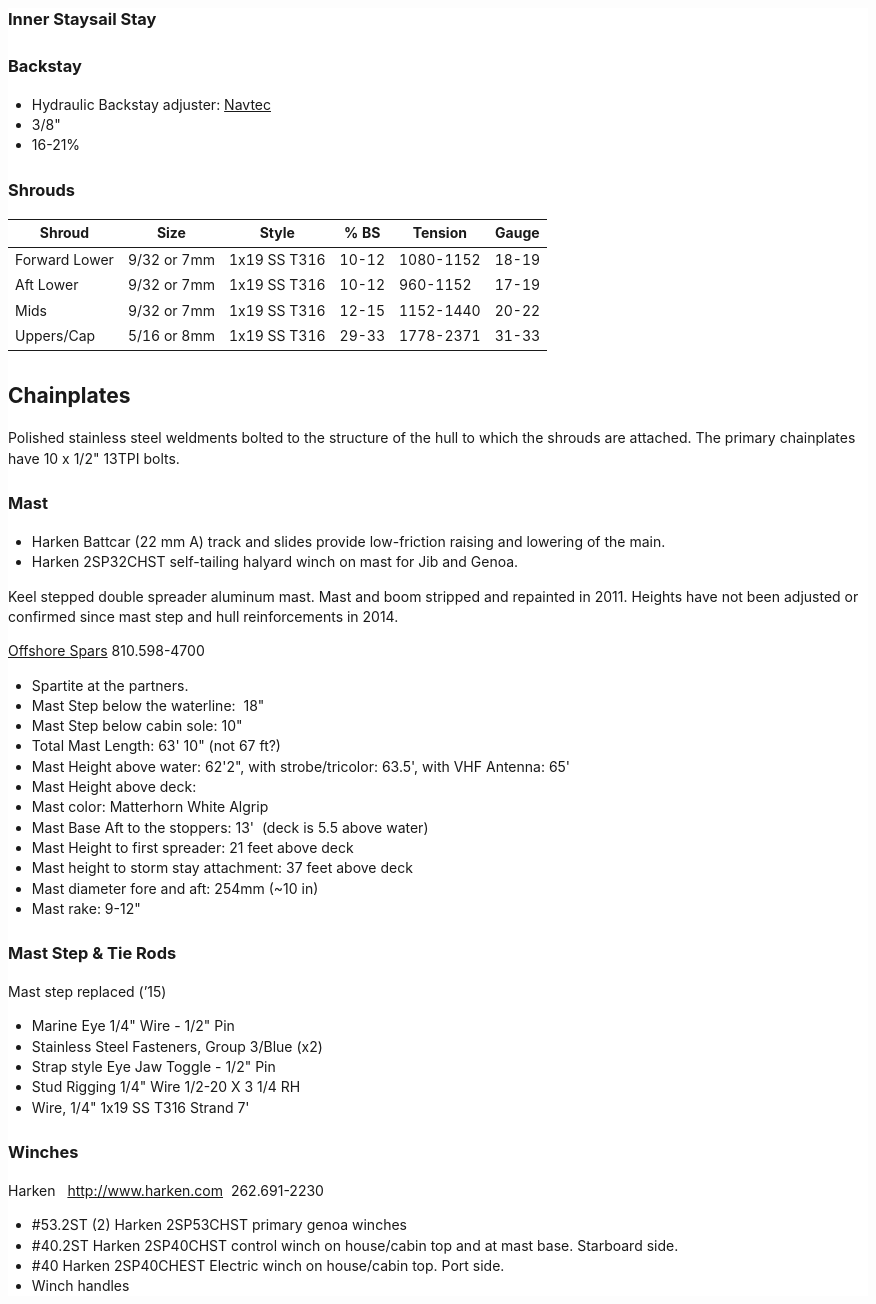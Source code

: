 ### Inner Staysail Stay

### Backstay

- Hydraulic Backstay adjuster: [Navtec](http://www.navtec.net)
- 3/8"
- 16-21%

### Shrouds

| Shroud        | Size        | Style        | % BS  | Tension   | Gauge |
| ------------- | ----------- | ------------ | ----- | --------- | ----- |
| Forward Lower | 9/32 or 7mm | 1x19 SS T316 | 10-12 | 1080-1152 | 18-19 |
| Aft Lower     | 9/32 or 7mm | 1x19 SS T316 | 10-12 | 960-1152  | 17-19 |
| Mids          | 9/32 or 7mm | 1x19 SS T316 | 12-15 | 1152-1440 | 20-22 |
| Uppers/Cap    | 5/16 or 8mm | 1x19 SS T316 | 29-33 | 1778-2371 | 31-33 |

## Chainplates

Polished stainless steel weldments bolted to the structure of the hull to which the shrouds are attached. The primary chainplates have 10 x 1/2" 13TPI bolts.

### Mast

- Harken Battcar (22 mm A) track and slides provide low-friction raising and lowering of the main.
- Harken 2SP32CHST self-tailing halyard winch on mast for Jib and Genoa.

Keel stepped double spreader aluminum mast. Mast and boom stripped and repainted in 2011. Heights have not been adjusted or confirmed since mast step and hull reinforcements in 2014.

[Offshore Spars](http://www.offshorespars.com) 810.598-4700

* Spartite at the partners.
* Mast Step below the waterline:  18"
* Mast Step below cabin sole: 10"
* Total Mast Length: 63' 10" (not 67 ft?)
* Mast Height above water: 62'2", with strobe/tricolor: 63.5', with VHF Antenna: 65'
* Mast Height above deck:
* Mast color: Matterhorn White Algrip
* Mast Base Aft to the stoppers: 13'  (deck is 5.5 above water)
* Mast Height to first spreader: 21 feet above deck
* Mast height to storm stay attachment: 37 feet above deck
* Mast diameter fore and aft: 254mm (~10 in)
* Mast rake: 9-12"

### Mast Step & Tie Rods

Mast step replaced (’15)

- Marine Eye 1/4" Wire - 1/2" Pin
- Stainless Steel Fasteners, Group 3/Blue (x2)
- Strap style Eye Jaw Toggle - 1/2" Pin
- Stud Rigging 1/4" Wire 1/2-20 X 3 1/4 RH
- Wire, 1/4" 1x19 SS T316 Strand 7'

### Winches

Harken   <http://www.harken.com>  262.691-2230

- \#53.2ST (2) Harken 2SP53CHST primary genoa winches
- \#40.2ST Harken 2SP40CHST control winch on house/cabin top and at mast base. Starboard side.
- \#40 Harken 2SP40CHEST Electric winch on house/cabin top. Port side.
- Winch handles
